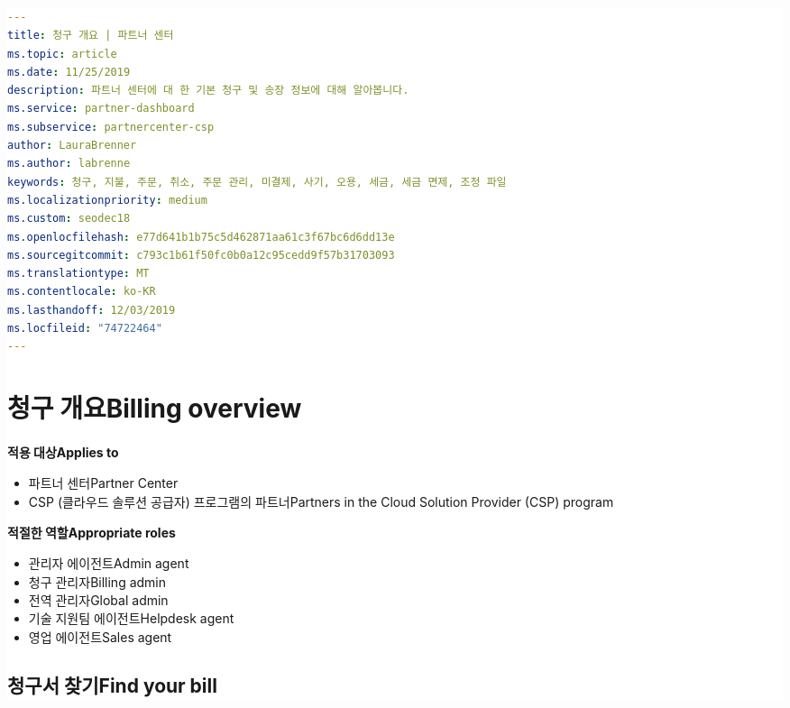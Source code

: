 ```yaml
---
title: 청구 개요 | 파트너 센터
ms.topic: article
ms.date: 11/25/2019
description: 파트너 센터에 대 한 기본 청구 및 송장 정보에 대해 알아봅니다.
ms.service: partner-dashboard
ms.subservice: partnercenter-csp
author: LauraBrenner
ms.author: labrenne
keywords: 청구, 지불, 주문, 취소, 주문 관리, 미결제, 사기, 오용, 세금, 세금 면제, 조정 파일
ms.localizationpriority: medium
ms.custom: seodec18
ms.openlocfilehash: e77d641b1b75c5d462871aa61c3f67bc6d6dd13e
ms.sourcegitcommit: c793c1b61f50fc0b0a12c95cedd9f57b31703093
ms.translationtype: MT
ms.contentlocale: ko-KR
ms.lasthandoff: 12/03/2019
ms.locfileid: "74722464"
---
```

# <a name="billing-overview"></a><span data-ttu-id="e89f3-104">청구 개요</span><span class="sxs-lookup"><span data-stu-id="e89f3-104">Billing overview</span></span>

<span data-ttu-id="e89f3-105">**적용 대상**</span><span class="sxs-lookup"><span data-stu-id="e89f3-105">**Applies to**</span></span>

- <span data-ttu-id="e89f3-106">파트너 센터</span><span class="sxs-lookup"><span data-stu-id="e89f3-106">Partner Center</span></span>
- <span data-ttu-id="e89f3-107">CSP (클라우드 솔루션 공급자) 프로그램의 파트너</span><span class="sxs-lookup"><span data-stu-id="e89f3-107">Partners in the Cloud Solution Provider (CSP) program</span></span>

<span data-ttu-id="e89f3-108">**적절한 역할**</span><span class="sxs-lookup"><span data-stu-id="e89f3-108">**Appropriate roles**</span></span>

- <span data-ttu-id="e89f3-109">관리자 에이전트</span><span class="sxs-lookup"><span data-stu-id="e89f3-109">Admin agent</span></span>
- <span data-ttu-id="e89f3-110">청구 관리자</span><span class="sxs-lookup"><span data-stu-id="e89f3-110">Billing admin</span></span>
- <span data-ttu-id="e89f3-111">전역 관리자</span><span class="sxs-lookup"><span data-stu-id="e89f3-111">Global admin</span></span>
- <span data-ttu-id="e89f3-112">기술 지원팀 에이전트</span><span class="sxs-lookup"><span data-stu-id="e89f3-112">Helpdesk agent</span></span>
- <span data-ttu-id="e89f3-113">영업 에이전트</span><span class="sxs-lookup"><span data-stu-id="e89f3-113">Sales agent</span></span>

## <a name="find-your-bill"></a><span data-ttu-id="e89f3-114">청구서 찾기</span><span class="sxs-lookup"><span data-stu-id="e89f3-114">Find your bill</span></span>
